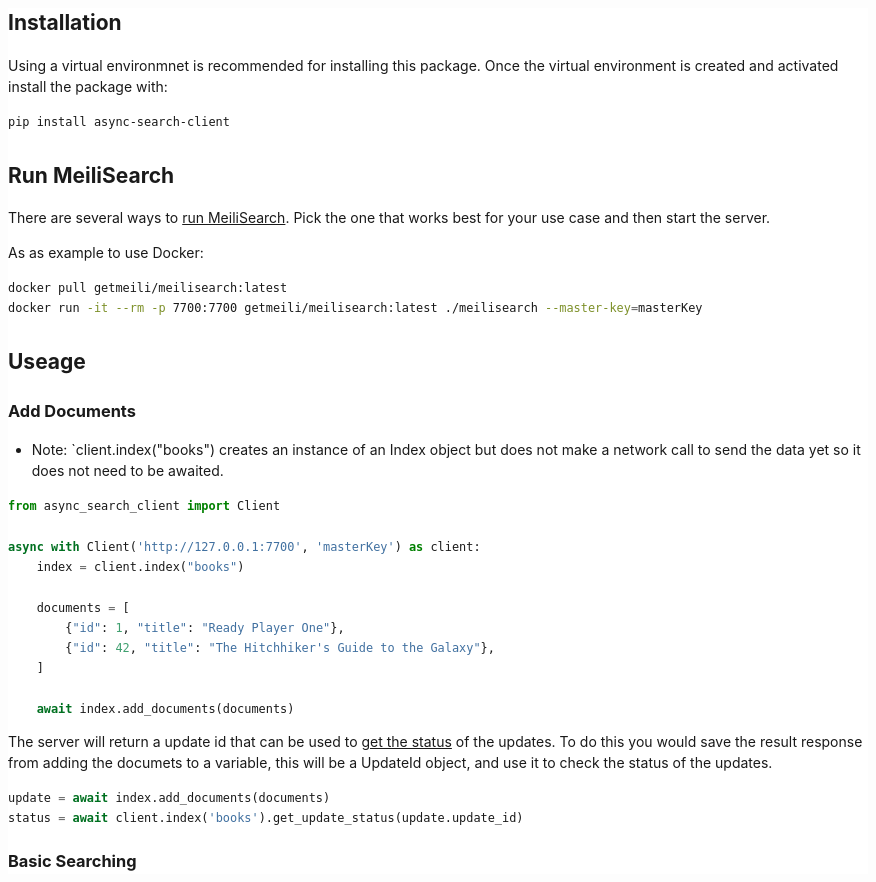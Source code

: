 ## Installation

Using a virtual environmnet is recommended for installing this package. Once the virtual environment is created and activated install the package with:

```sh
pip install async-search-client
```

## Run MeiliSearch

There are several ways to [run MeiliSearch](https://docs.meilisearch.com/reference/features/installation.html#download-and-launch).
Pick the one that works best for your use case and then start the server.

As as example to use Docker:

```sh
docker pull getmeili/meilisearch:latest
docker run -it --rm -p 7700:7700 getmeili/meilisearch:latest ./meilisearch --master-key=masterKey
```

## Useage

### Add Documents

* Note: `client.index("books") creates an instance of an Index object but does not make a network call to send the data yet so it does not need to be awaited.

```py
from async_search_client import Client

async with Client('http://127.0.0.1:7700', 'masterKey') as client:
    index = client.index("books")

    documents = [
        {"id": 1, "title": "Ready Player One"},
        {"id": 42, "title": "The Hitchhiker's Guide to the Galaxy"},
    ]

    await index.add_documents(documents)
```

The server will return a update id that can be used to [get the status](https://docs.meilisearch.com/reference/api/updates.html#get-an-update-status)
of the updates. To do this you would save the result response from adding the documets to a variable,
this will be a UpdateId object, and use it to check the status of the updates.

```py
update = await index.add_documents(documents)
status = await client.index('books').get_update_status(update.update_id)
```

### Basic Searching
